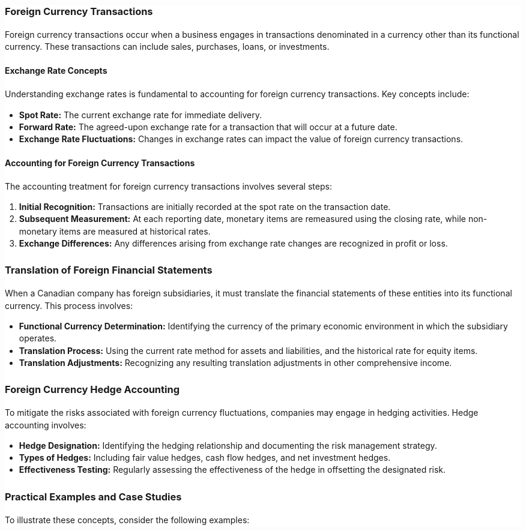 ### Foreign Currency Transactions

Foreign currency transactions occur when a business engages in transactions denominated in a currency other than its functional currency. These transactions can include sales, purchases, loans, or investments.

#### Exchange Rate Concepts

Understanding exchange rates is fundamental to accounting for foreign currency transactions. Key concepts include:

- **Spot Rate:** The current exchange rate for immediate delivery.
- **Forward Rate:** The agreed-upon exchange rate for a transaction that will occur at a future date.
- **Exchange Rate Fluctuations:** Changes in exchange rates can impact the value of foreign currency transactions.

#### Accounting for Foreign Currency Transactions

The accounting treatment for foreign currency transactions involves several steps:

1. **Initial Recognition:** Transactions are initially recorded at the spot rate on the transaction date.
2. **Subsequent Measurement:** At each reporting date, monetary items are remeasured using the closing rate, while non-monetary items are measured at historical rates.
3. **Exchange Differences:** Any differences arising from exchange rate changes are recognized in profit or loss.

### Translation of Foreign Financial Statements

When a Canadian company has foreign subsidiaries, it must translate the financial statements of these entities into its functional currency. This process involves:

- **Functional Currency Determination:** Identifying the currency of the primary economic environment in which the subsidiary operates.
- **Translation Process:** Using the current rate method for assets and liabilities, and the historical rate for equity items.
- **Translation Adjustments:** Recognizing any resulting translation adjustments in other comprehensive income.

### Foreign Currency Hedge Accounting

To mitigate the risks associated with foreign currency fluctuations, companies may engage in hedging activities. Hedge accounting involves:

- **Hedge Designation:** Identifying the hedging relationship and documenting the risk management strategy.
- **Types of Hedges:** Including fair value hedges, cash flow hedges, and net investment hedges.
- **Effectiveness Testing:** Regularly assessing the effectiveness of the hedge in offsetting the designated risk.

### Practical Examples and Case Studies

To illustrate these concepts, consider the following examples:
